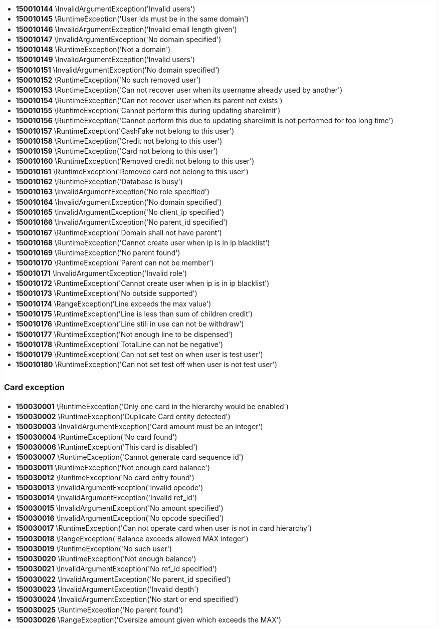 -   **150010144**  \InvalidArgumentException('Invalid users')
-   **150010145**  \RuntimeException('User ids must be in the same domain')
-   **150010146**  \InvalidArgumentException('Invalid email length given')
-   **150010147**  \InvalidArgumentException('No domain specified')
-   **150010148**  \RuntimeException('Not a domain')
-   **150010149**  \InvalidArgumentException('Invalid users')
-   **150010151**  \InvalidArgumentException('No domain specified')
-   **150010152**  \RuntimeException('No such removed user')
-   **150010153**  \RuntimeException('Can not recover user when its username already used by another')
-   **150010154**  \RuntimeException('Can not recover user when its parent not exists')
-   **150010155**  \RuntimeException('Cannot perform this during updating sharelimit')
-   **150010156**  \RuntimeException('Cannot perform this due to updating sharelimit is not performed for too long time')
-   **150010157**  \RuntimeException('CashFake not belong to this user')
-   **150010158**  \RuntimeException('Credit not belong to this user')
-   **150010159**  \RuntimeException('Card not belong to this user')
-   **150010160**  \RuntimeException('Removed credit not belong to this user')
-   **150010161**  \RuntimeException('Removed card not belong to this user')
-   **150010162**  \RuntimeException('Database is busy')
-   **150010163**  \InvalidArgumentException('No role specified')
-   **150010164**  \InvalidArgumentException('No domain specified')
-   **150010165**  \InvalidArgumentException('No client_ip specified')
-   **150010166**  \InvalidArgumentException('No parent_id specified')
-   **150010167**  \RuntimeException('Domain shall not have parent')
-   **150010168**  \RuntimeException('Cannot create user when ip is in ip blacklist')
-   **150010169**  \RuntimeException('No parent found')
-   **150010170**  \RuntimeException('Parent can not be member')
-   **150010171**  \InvalidArgumentException('Invalid role')
-   **150010172**  \RuntimeException('Cannot create user when ip is in ip blacklist')
-   **150010173**  \RuntimeException('No outside supported')
-   **150010174**  \RangeException('Line exceeds the max value')
-   **150010175**  \RuntimeException('Line is less than sum of children credit')
-   **150010176**  \RuntimeException('Line still in use can not be withdraw')
-   **150010177**  \RuntimeException('Not enough line to be dispensed')
-   **150010178**  \RuntimeException('TotalLine can not be negative')
-   **150010179**  \RuntimeException('Can not set test on when user is test user')
-   **150010180**  \RuntimeException('Can not set test off when user is not test user')


### Card exception ###

-   **150030001**  \RuntimeException('Only one card in the hierarchy would be enabled')
-   **150030002**  \RuntimeException('Duplicate Card entity detected')
-   **150030003**  \InvalidArgumentException('Card amount must be an integer')
-   **150030004**  \RuntimeException('No card found')
-   **150030006**  \RuntimeException('This card is disabled')
-   **150030007**  \RuntimeException('Cannot generate card sequence id')
-   **150030011**  \RuntimeException('Not enough card balance')
-   **150030012**  \RuntimeException('No card entry found')
-   **150030013**  \InvalidArgumentException('Invalid opcode')
-   **150030014**  \InvalidArgumentException('Invalid ref_id')
-   **150030015**  \InvalidArgumentException('No amount specified')
-   **150030016**  \InvalidArgumentException('No opcode specified')
-   **150030017**  \RuntimeException('Can not operate card when user is not in card hierarchy')
-   **150030018**  \RangeException('Balance exceeds allowed MAX integer')
-   **150030019**  \RuntimeException('No such user')
-   **150030020**  \RuntimeException('Not enough balance')
-   **150030021**  \InvalidArgumentException('No ref_id specified')
-   **150030022**  \InvalidArgumentException('No parent_id specified')
-   **150030023**  \InvalidArgumentException('Invalid depth')
-   **150030024**  \InvalidArgumentException('No start or end specified')
-   **150030025**  \RuntimeException('No parent found')
-   **150030026**  \RangeException('Oversize amount given which exceeds the MAX')
